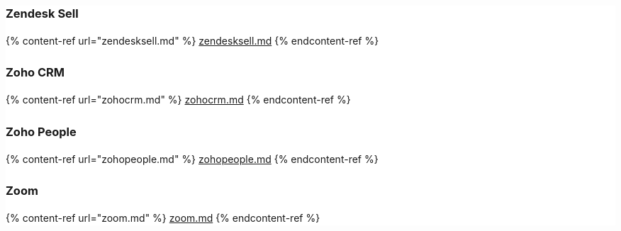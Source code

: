 ### Zendesk Sell

{% content-ref url="zendesksell.md" %}
[zendesksell.md](zendesksell.md)
{% endcontent-ref %}

### Zoho CRM

{% content-ref url="zohocrm.md" %}
[zohocrm.md](zohocrm.md)
{% endcontent-ref %}

### Zoho People

{% content-ref url="zohopeople.md" %}
[zohopeople.md](zohopeople.md)
{% endcontent-ref %}

### Zoom

{% content-ref url="zoom.md" %}
[zoom.md](zoom.md)
{% endcontent-ref %}
